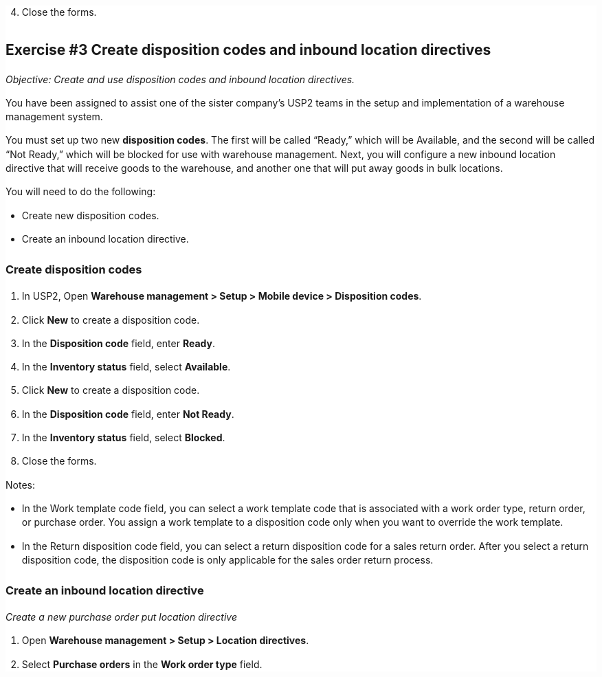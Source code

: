 4.  Close the forms.

Exercise \#3 Create disposition codes and inbound location directives
---------------------------------------------------------------------

*Objective: Create and use disposition codes and inbound location directives.*

You have been assigned to assist one of the sister company’s USP2 teams in the
setup and implementation of a warehouse management system.

You must set up two new **disposition codes**. The first will be called “Ready,”
which will be Available, and the second will be called “Not Ready,” which will
be blocked for use with warehouse management. Next, you will configure a new
inbound location directive that will receive goods to the warehouse, and another
one that will put away goods in bulk locations.

You will need to do the following:

-   Create new disposition codes.

-   Create an inbound location directive.

### Create disposition codes

1.  In USP2, Open **Warehouse management \> Setup \> Mobile device \>
    Disposition codes**.

2.  Click **New** to create a disposition code.

3.  In the **Disposition code** field, enter **Ready**.

4.  In the **Inventory status** field, select **Available**.

5.  Click **New** to create a disposition code.

6.  In the **Disposition code** field, enter **Not Ready**.

7.  In the **Inventory status** field, select **Blocked**.

8.  Close the forms.

Notes:

-   In the Work template code field, you can select a work template code that is
    associated with a work order type, return order, or purchase order. You
    assign a work template to a disposition code only when you want to override
    the work template.

-   In the Return disposition code field, you can select a return disposition
    code for a sales return order. After you select a return disposition code,
    the disposition code is only applicable for the sales order return process.

### Create an inbound location directive

*Create a new purchase order put location directive*

1.  Open **Warehouse management \> Setup \> Location directives**.

2.  Select **Purchase orders** in the **Work order type** field.
